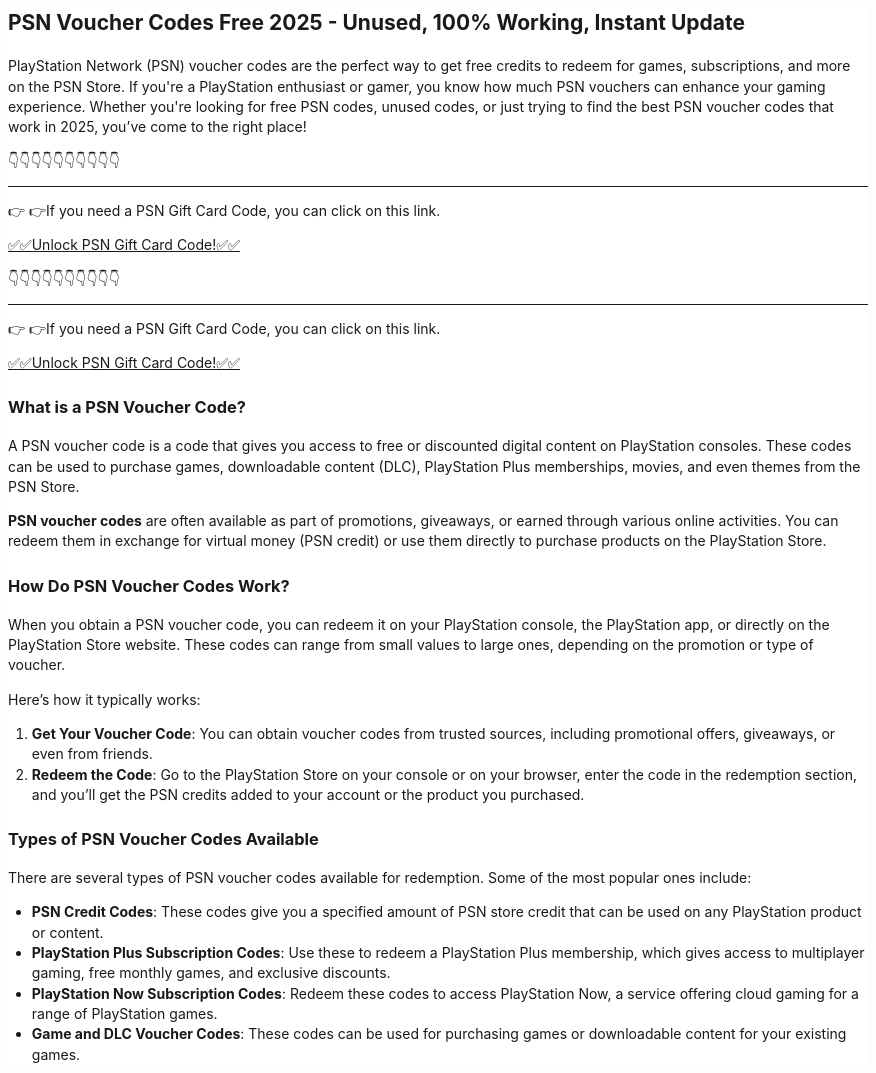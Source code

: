 
## **PSN Voucher Codes Free 2025 - Unused, 100% Working, Instant Update**

PlayStation Network (PSN) voucher codes are the perfect way to get free credits to redeem for games, subscriptions, and more on the PSN Store. If you're a PlayStation enthusiast or gamer, you know how much PSN vouchers can enhance your gaming experience. Whether you're looking for free PSN codes, unused codes, or just trying to find the best PSN voucher codes that work in 2025, you’ve come to the right place!

👇👇👇👇👇👇👇👇👇👇

---

👉 👉If you need a PSN Gift Card Code, you can click on this link.

[✅✅Unlock PSN Gift Card Code!✅✅ ](https://therewardgate.com/free-psn/)

👇👇👇👇👇👇👇👇👇👇

---

👉 👉If you need a PSN Gift Card Code, you can click on this link.

[✅✅Unlock PSN Gift Card Code!✅✅ ](https://therewardgate.com/free-psn/)

### **What is a PSN Voucher Code?**

A PSN voucher code is a code that gives you access to free or discounted digital content on PlayStation consoles. These codes can be used to purchase games, downloadable content (DLC), PlayStation Plus memberships, movies, and even themes from the PSN Store. 

**PSN voucher codes** are often available as part of promotions, giveaways, or earned through various online activities. You can redeem them in exchange for virtual money (PSN credit) or use them directly to purchase products on the PlayStation Store.

### **How Do PSN Voucher Codes Work?**

When you obtain a PSN voucher code, you can redeem it on your PlayStation console, the PlayStation app, or directly on the PlayStation Store website. These codes can range from small values to large ones, depending on the promotion or type of voucher.

Here’s how it typically works:
1. **Get Your Voucher Code**: You can obtain voucher codes from trusted sources, including promotional offers, giveaways, or even from friends.
2. **Redeem the Code**: Go to the PlayStation Store on your console or on your browser, enter the code in the redemption section, and you’ll get the PSN credits added to your account or the product you purchased.

### **Types of PSN Voucher Codes Available**

There are several types of PSN voucher codes available for redemption. Some of the most popular ones include:

- **PSN Credit Codes**: These codes give you a specified amount of PSN store credit that can be used on any PlayStation product or content.
- **PlayStation Plus Subscription Codes**: Use these to redeem a PlayStation Plus membership, which gives access to multiplayer gaming, free monthly games, and exclusive discounts.
- **PlayStation Now Subscription Codes**: Redeem these codes to access PlayStation Now, a service offering cloud gaming for a range of PlayStation games.
- **Game and DLC Voucher Codes**: These codes can be used for purchasing games or downloadable content for your existing games.
  